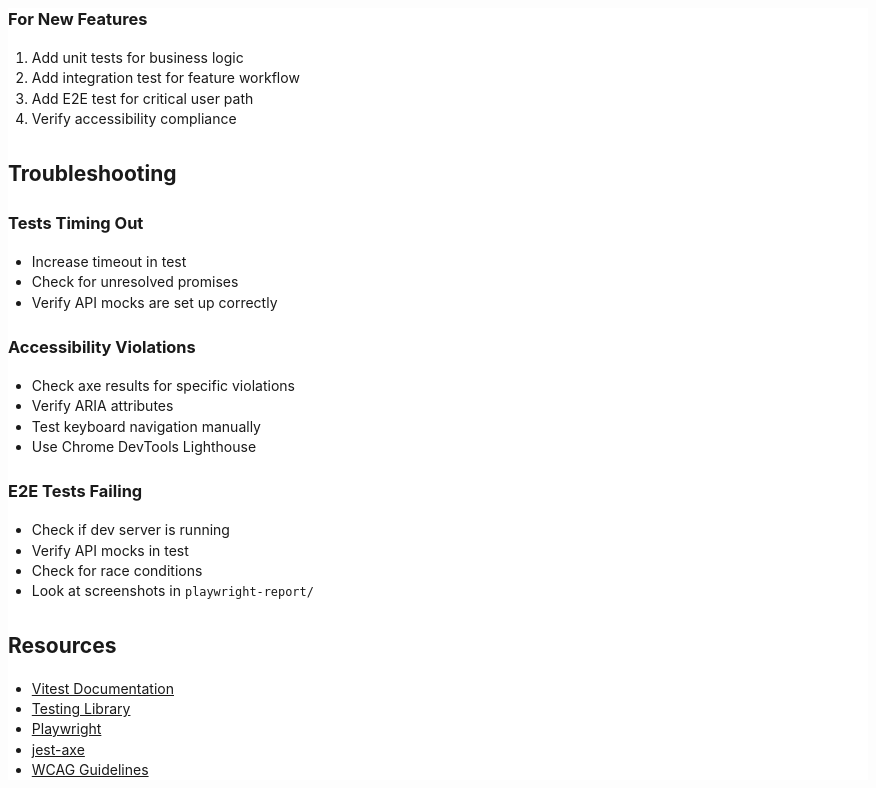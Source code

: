 ### For New Features
1. Add unit tests for business logic
2. Add integration test for feature workflow
3. Add E2E test for critical user path
4. Verify accessibility compliance

## Troubleshooting

### Tests Timing Out
- Increase timeout in test
- Check for unresolved promises
- Verify API mocks are set up correctly

### Accessibility Violations
- Check axe results for specific violations
- Verify ARIA attributes
- Test keyboard navigation manually
- Use Chrome DevTools Lighthouse

### E2E Tests Failing
- Check if dev server is running
- Verify API mocks in test
- Check for race conditions
- Look at screenshots in `playwright-report/`

## Resources

- [Vitest Documentation](https://vitest.dev/)
- [Testing Library](https://testing-library.com/)
- [Playwright](https://playwright.dev/)
- [jest-axe](https://github.com/nickcolley/jest-axe)
- [WCAG Guidelines](https://www.w3.org/WAI/WCAG21/quickref/)
